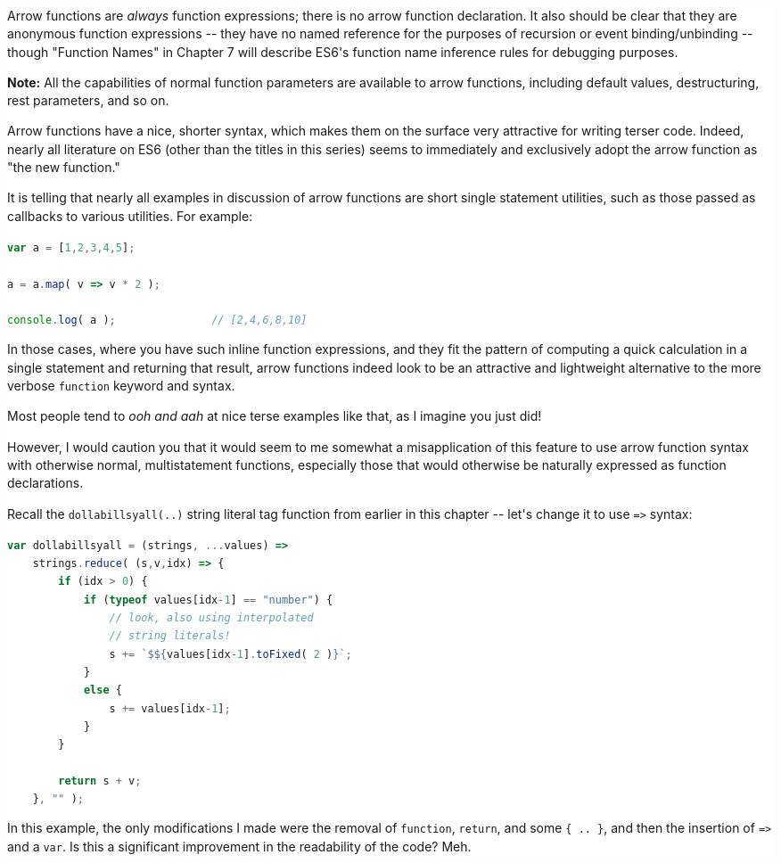 Arrow functions are *always* function expressions; there is no arrow function declaration. It also should be clear that they are anonymous function expressions -- they have no named reference for the purposes of recursion or event binding/unbinding -- though "Function Names" in Chapter 7 will describe ES6's function name inference rules for debugging purposes.

**Note:** All the capabilities of normal function parameters are available to arrow functions, including default values, destructuring, rest parameters, and so on.

Arrow functions have a nice, shorter syntax, which makes them on the surface very attractive for writing terser code. Indeed, nearly all literature on ES6 (other than the titles in this series) seems to immediately and exclusively adopt the arrow function as "the new function."

It is telling that nearly all examples in discussion of arrow functions are short single statement utilities, such as those passed as callbacks to various utilities. For example:

```js
var a = [1,2,3,4,5];

a = a.map( v => v * 2 );

console.log( a );				// [2,4,6,8,10]
```

In those cases, where you have such inline function expressions, and they fit the pattern of computing a quick calculation in a single statement and returning that result, arrow functions indeed look to be an attractive and lightweight alternative to the more verbose `function` keyword and syntax.

Most people tend to *ooh and aah* at nice terse examples like that, as I imagine you just did!

However, I would caution you that it would seem to me somewhat a misapplication of this feature to use arrow function syntax with otherwise normal, multistatement functions, especially those that would otherwise be naturally expressed as function declarations.

Recall the `dollabillsyall(..)` string literal tag function from earlier in this chapter -- let's change it to use `=>` syntax:

```js
var dollabillsyall = (strings, ...values) =>
	strings.reduce( (s,v,idx) => {
		if (idx > 0) {
			if (typeof values[idx-1] == "number") {
				// look, also using interpolated
				// string literals!
				s += `$${values[idx-1].toFixed( 2 )}`;
			}
			else {
				s += values[idx-1];
			}
		}

		return s + v;
	}, "" );
```

In this example,  the only modifications I made were the removal of `function`, `return`, and some `{ .. }`, and then the insertion of `=>` and a `var`. Is this a significant improvement in the readability of the code? Meh.
